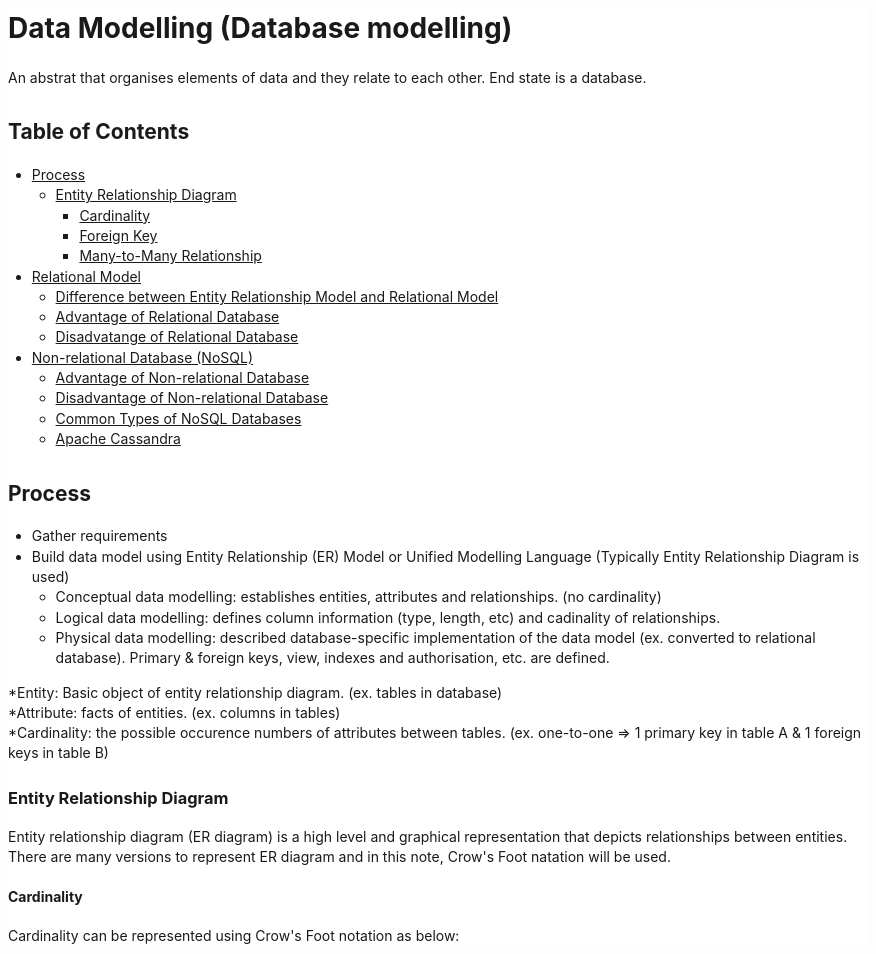 # Data Modelling (Database modelling)
An abstrat that organises elements of data and they relate to each other. End state is a database.

## Table of Contents
- [Process](#process)
  - [Entity Relationship Diagram](#entity-relationship-diagram)
    - [Cardinality](#cardinality)
    - [Foreign Key](#foreign-key)
    - [Many-to-Many Relationship](#many-to-many-relationship)
- [Relational Model](#relational-model)
  - [Difference between Entity Relationship Model and Relational Model](#difference-between-entity-relationship-model-and-relational-model)
  - [Advantage of Relational Database](#advantage-of-relational-database)
  - [Disadvatange of Relational Database](#disadvatange-of-relational-database)
- [Non-relational Database (NoSQL)](#non-relational-database-nosql)
  - [Advantage of Non-relational Database](#advantage-of-non-relational-database)
  - [Disadvantage of Non-relational Database](#disadvantage-of-non-relational-database)
  - [Common Types of NoSQL Databases](#common-types-of-nosql-databases)
  - [Apache Cassandra](#apache-cassandra)

## Process
- Gather requirements
- Build data model using Entity Relationship (ER) Model or Unified Modelling Language (Typically Entity Relationship Diagram is used)
  - Conceptual data modelling: establishes entities, attributes and relationships. (no cardinality)
  - Logical data modelling: defines column information (type, length, etc) and cadinality of relationships. 
  - Physical data modelling: described database-specific implementation of the data model (ex. converted to relational database). Primary & foreign keys, view, indexes and authorisation, etc. are defined.

*Entity: Basic object of entity relationship diagram. (ex. tables in database)<br>
*Attribute: facts of entities. (ex. columns in tables)<br>
*Cardinality: the possible occurence numbers of attributes between tables. (ex. one-to-one => 1 primary key in table A & 1 foreign keys in table B)

### Entity Relationship Diagram
Entity relationship diagram (ER diagram) is a high level and graphical representation that depicts relationships between entities.<br>
There are many versions to represent ER diagram and in this note, Crow's Foot natation will be used. 

#### Cardinality
Cardinality can be represented using Crow's Foot notation as below:

